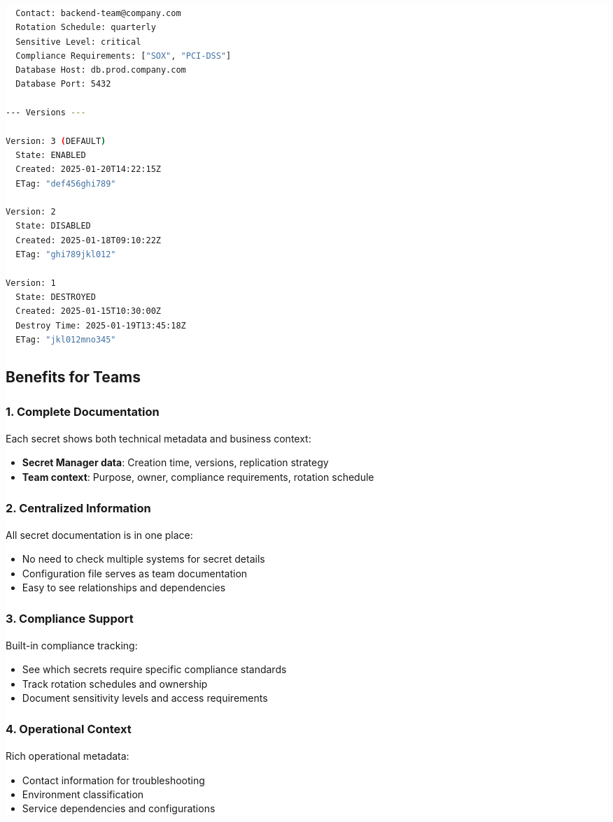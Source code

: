 ```bash
  Contact: backend-team@company.com
  Rotation Schedule: quarterly
  Sensitive Level: critical
  Compliance Requirements: ["SOX", "PCI-DSS"]
  Database Host: db.prod.company.com
  Database Port: 5432

--- Versions ---

Version: 3 (DEFAULT)
  State: ENABLED
  Created: 2025-01-20T14:22:15Z
  ETag: "def456ghi789"

Version: 2
  State: DISABLED
  Created: 2025-01-18T09:10:22Z
  ETag: "ghi789jkl012"

Version: 1
  State: DESTROYED
  Created: 2025-01-15T10:30:00Z
  Destroy Time: 2025-01-19T13:45:18Z
  ETag: "jkl012mno345"
```

## Benefits for Teams

### 1. Complete Documentation
Each secret shows both technical metadata and business context:
- **Secret Manager data**: Creation time, versions, replication strategy
- **Team context**: Purpose, owner, compliance requirements, rotation schedule

### 2. Centralized Information
All secret documentation is in one place:
- No need to check multiple systems for secret details
- Configuration file serves as team documentation
- Easy to see relationships and dependencies

### 3. Compliance Support
Built-in compliance tracking:
- See which secrets require specific compliance standards
- Track rotation schedules and ownership
- Document sensitivity levels and access requirements

### 4. Operational Context
Rich operational metadata:
- Contact information for troubleshooting
- Environment classification
- Service dependencies and configurations
